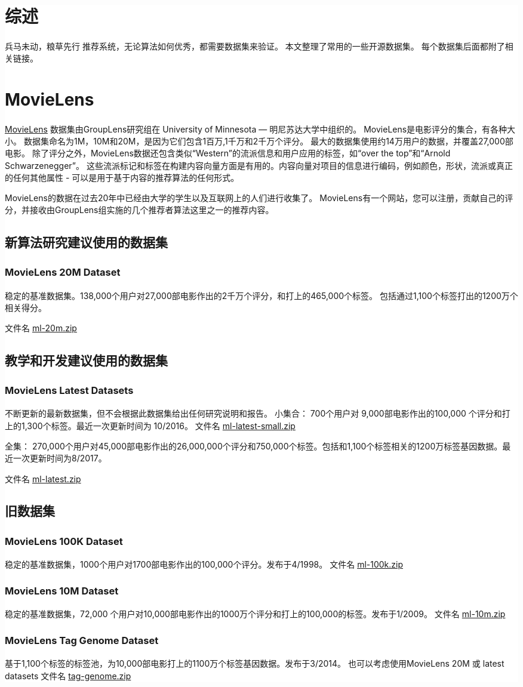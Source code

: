 # 综述
兵马未动，粮草先行
推荐系统，无论算法如何优秀，都需要数据集来验证。
本文整理了常用的一些开源数据集。
每个数据集后面都附了相关链接。


# MovieLens
[MovieLens](https://grouplens.org/datasets/movielens/) 数据集由GroupLens研究组在 University of Minnesota — 明尼苏达大学中组织的。 MovieLens是电影评分的集合，有各种大小。 数据集命名为1M，10M和20M，是因为它们包含1百万,1千万和2千万个评分。 最大的数据集使用约14万用户的数据，并覆盖27,000部电影。 除了评分之外，MovieLens数据还包含类似“Western”的流派信息和用户应用的标签，如“over the top”和“Arnold Schwarzenegger”。 这些流派标记和标签在构建内容向量方面是有用的。内容向量对项目的信息进行编码，例如颜色，形状，流派或真正的任何其他属性 - 可以是用于基于内容的推荐算法的任何形式。

MovieLens的数据在过去20年中已经由大学的学生以及互联网上的人们进行收集了。 MovieLens有一个网站，您可以注册，贡献自己的评分，并接收由GroupLens组实施的几个推荐者算法这里之一的推荐内容。


## 新算法研究建议使用的数据集
### MovieLens 20M Dataset
稳定的基准数据集。138,000个用户对27,000部电影作出的2千万个评分，和打上的465,000个标签。
包括通过1,100个标签打出的1200万个相关得分。

文件名 [ml-20m.zip](https://grouplens.org/datasets/movielens/20m/)

## 教学和开发建议使用的数据集
### MovieLens Latest Datasets
不断更新的最新数据集，但不会根据此数据集给出任何研究说明和报告。
小集合： 700个用户对 9,000部电影作出的100,000 个评分和打上的1,300个标签。最近一次更新时间为 10/2016。
文件名 [ml-latest-small.zip](http://files.grouplens.org/datasets/movielens/ml-latest-small.zip)

全集： 270,000个用户对45,000部电影作出的26,000,000个评分和750,000个标签。包括和1,100个标签相关的1200万标签基因数据。最近一次更新时间为8/2017。

文件名 [ml-latest.zip](http://files.grouplens.org/datasets/movielens/ml-latest.zip)

## 旧数据集
### MovieLens 100K Dataset
稳定的基准数据集，1000个用户对1700部电影作出的100,000个评分。发布于4/1998。
文件名 [ml-100k.zip](http://files.grouplens.org/datasets/movielens/ml-1m.zip)

### MovieLens 10M Dataset
稳定的基准数据集，72,000 个用户对10,000部电影作出的1000万个评分和打上的100,000的标签。发布于1/2009。
文件名 [ml-10m.zip](http://files.grouplens.org/datasets/movielens/ml-10m.zip)

### MovieLens Tag Genome Dataset
基于1,100个标签的标签池，为10,000部电影打上的1100万个标签基因数据。发布于3/2014。
也可以考虑使用MovieLens 20M 或 latest datasets
文件名 [tag-genome.zip](http://files.grouplens.org/datasets/tag-genome/tag-genome.zip)
